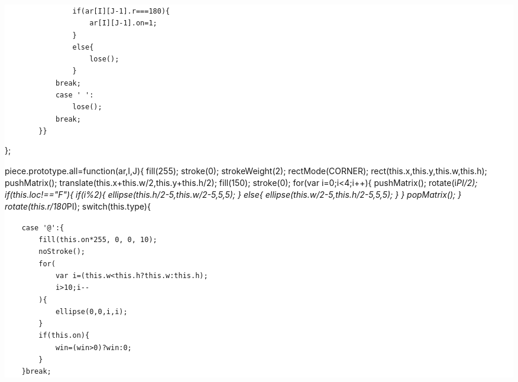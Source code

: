                     if(ar[I][J-1].r===180){
                        ar[I][J-1].on=1;
                    }
                    else{
                        lose();
                    }
                break;
                case ' ':
                    lose();
                break;
            }}
};

piece.prototype.all=function(ar,I,J){
    fill(255);
    stroke(0);
    strokeWeight(2);
    rectMode(CORNER);
    rect(this.x,this.y,this.w,this.h);
    pushMatrix();
    translate(this.x+this.w/2,this.y+this.h/2);
    fill(150);
    stroke(0);
    for(var i=0;i<4;i++){
        pushMatrix();
        rotate(i*PI/2);
        if(this.loc!=="F"){
            if(i%2){
                ellipse(this.h/2-5,this.w/2-5,5,5);
            }
            else{
                ellipse(this.w/2-5,this.h/2-5,5,5);
            }
        }
        popMatrix();
    }
    rotate(this.r/180*PI);
    switch(this.type){
        
        case '@':{
            fill(this.on*255, 0, 0, 10);
            noStroke();
            for(
                var i=(this.w<this.h?this.w:this.h);
                i>10;i--
            ){
                ellipse(0,0,i,i);
            }
            if(this.on){
                win=(win>0)?win:0;
            }
        }break;
        